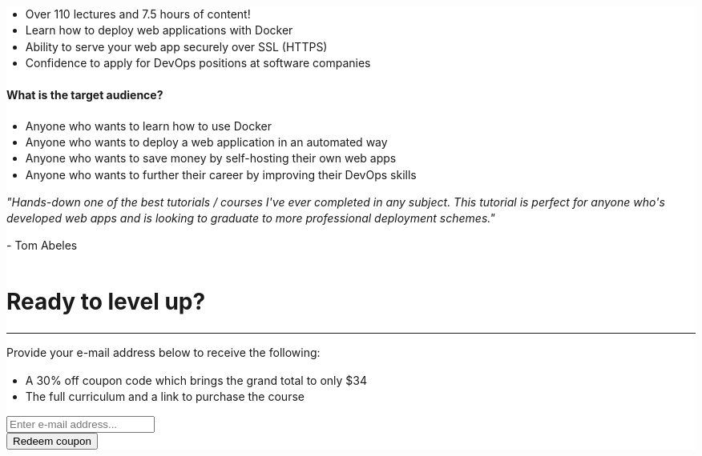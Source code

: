 - Over 110 lectures and 7.5 hours of content!
- Learn how to deploy web applications with Docker
- Ability to serve your web app securely over SSL (HTTPS)
- Confidence to apply for DevOps positions at software companies

#### What is the target audience?

- Anyone who wants to learn how to use Docker
- Anyone who wants to deploy a web application in an automated way
- Anyone who wants to save money by self-hosting their own web apps
- Anyone who wants to further their career by improving their DevOps skills

<div class="boxed small">
<p><em>
  "Hands-down one of the best tutorials / courses I've ever completed in any subject.
  This tutorial is perfect for anyone who's developed web apps and is looking to
  graduate to more professional deployment schemes."
</em></p>
<p class="muted margin-bottom-none">- Tom Abeles</p>
</div>

# Ready to level up?
---

<a name="ready-to-level-up"></a>

Provide your e-mail address below to receive the following:

- A <span class="underline">30% off coupon code</span> which brings the grand total to only $34
- The full curriculum and a link to purchase the course


<div id="mc_embed_signup" class="margin-top-md">
<form action="//dockerfordevops.us9.list-manage.com/subscribe/post?u=ed476286695fd77da0853a1a3&amp;id=0b8e1e1dbd" method="post" id="mc-embedded-subscribe-form" name="mc-embedded-subscribe-form" class="validate" target="_blank" novalidate>
    <div id="mc_embed_signup_scroll">

<div class="mc-field-group">
    <input type="email" placeholder="Enter e-mail address..." value="" name="EMAIL" class="required email" id="mce-EMAIL">
</div>
    <div id="mce-responses" class="clear">
        <div class="response" id="mce-error-response" style="display:none"></div>
        <div class="response" id="mce-success-response" style="display:none"></div>
    </div>
    <div style="position: absolute; left: -5000px;"><input type="text" name="b_ed476286695fd77da0853a1a3_0b8e1e1dbd" tabindex="-1" value=""></div>
    <div class="clear"><input type="submit" value="Redeem coupon" name="subscribe" id="mc-embedded-subscribe" class="input inline btn orange"></div>
    </div>
</form>
</div>
